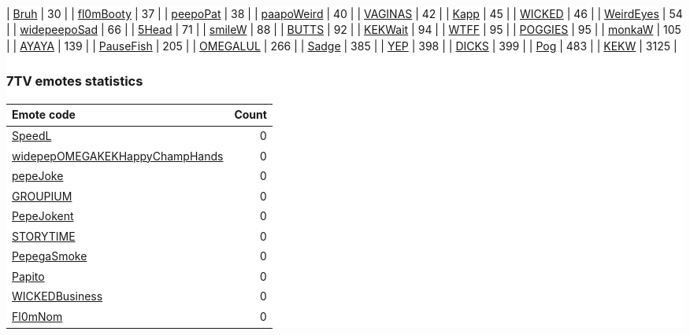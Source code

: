 | [Bruh](https://www.frankerfacez.com/emoticon/305753)                 | 30    |
| [fl0mBooty](https://www.frankerfacez.com/emoticon/333303)            | 37    |
| [peepoPat](https://www.frankerfacez.com/emoticon/282166)             | 38    |
| [paapoWeird](https://www.frankerfacez.com/emoticon/408701)           | 40    |
| [VAGINAS](https://www.frankerfacez.com/emoticon/412701)              | 42    |
| [Kapp](https://www.frankerfacez.com/emoticon/278909)                 | 45    |
| [WICKED](https://www.frankerfacez.com/emoticon/457124)               | 46    |
| [WeirdEyes](https://www.frankerfacez.com/emoticon/282161)            | 54    |
| [widepeepoSad](https://www.frankerfacez.com/emoticon/303899)         | 66    |
| [5Head](https://www.frankerfacez.com/emoticon/239504)                | 71    |
| [smileW](https://www.frankerfacez.com/emoticon/263101)               | 88    |
| [BUTTS](https://www.frankerfacez.com/emoticon/453211)                | 92    |
| [KEKWait](https://www.frankerfacez.com/emoticon/390750)              | 94    |
| [WTFF](https://www.frankerfacez.com/emoticon/241298)                 | 95    |
| [POGGIES](https://www.frankerfacez.com/emoticon/257284)              | 95    |
| [monkaW](https://www.frankerfacez.com/emoticon/214681)               | 105   |
| [AYAYA](https://www.frankerfacez.com/emoticon/162146)                | 139   |
| [PauseFish](https://www.frankerfacez.com/emoticon/464591)            | 205   |
| [OMEGALUL](https://www.frankerfacez.com/emoticon/128054)             | 266   |
| [Sadge](https://www.frankerfacez.com/emoticon/425196)                | 385   |
| [YEP](https://www.frankerfacez.com/emoticon/418189)                  | 398   |
| [DICKS](https://www.frankerfacez.com/emoticon/19972)                 | 399   |
| [Pog](https://www.frankerfacez.com/emoticon/210748)                  | 483   |
| [KEKW](https://www.frankerfacez.com/emoticon/381875)                 | 3125  |

### 7TV emotes statistics

| Emote code                                                                                                                                              | Count |
| :------------------------------------------------------------------------------------------------------------------------------------------------------ | ----: |
| [SpeedL](https://7tv.app/emotes/60b12ef78149943f87aaaed9)                                                                                               | 0     |
| [widepepOMEGAKEKHappyChampHands](https://7tv.app/emotes/60b3651d3c9b35aea90ad742)                                                                       | 0     |
| [pepeJoke](https://7tv.app/emotes/60b4414171b1a3cbfa1e829a)                                                                                             | 0     |
| [GROUPIUM](https://7tv.app/emotes/611bdbb7f6496582c7d3a00e)                                                                                             | 0     |
| [PepeJokent](https://7tv.app/emotes/61390689f7977b64f644b756)                                                                                           | 0     |
| [STORYTIME](https://7tv.app/emotes/613e06e6962a6090486417a9)                                                                                            | 0     |
| [PepegaSmoke](https://7tv.app/emotes/61437de47b14fdf700b92606)                                                                                          | 0     |
| [Papito](https://7tv.app/emotes/620144919454ca602315a92b)                                                                                               | 0     |
| [WICKEDBusiness](https://7tv.app/emotes/625d7413e8a0eb62bfc16472)                                                                                       | 0     |
| [Fl0mNom](https://7tv.app/emotes/6280f8aa089a7ee78fdb9766)                                                                                              | 0     |